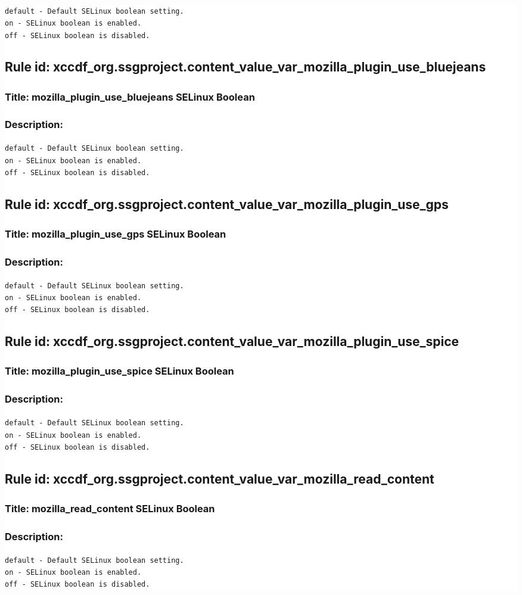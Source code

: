 ```
default - Default SELinux boolean setting.
on - SELinux boolean is enabled.
off - SELinux boolean is disabled.
```

## Rule id: xccdf\_org.ssgproject.content\_value\_var\_mozilla\_plugin\_use\_bluejeans
### Title: mozilla\_plugin\_use\_bluejeans SELinux Boolean
### Description:

```
default - Default SELinux boolean setting.
on - SELinux boolean is enabled.
off - SELinux boolean is disabled.
```

## Rule id: xccdf\_org.ssgproject.content\_value\_var\_mozilla\_plugin\_use\_gps
### Title: mozilla\_plugin\_use\_gps SELinux Boolean
### Description:

```
default - Default SELinux boolean setting.
on - SELinux boolean is enabled.
off - SELinux boolean is disabled.
```

## Rule id: xccdf\_org.ssgproject.content\_value\_var\_mozilla\_plugin\_use\_spice
### Title: mozilla\_plugin\_use\_spice SELinux Boolean
### Description:

```
default - Default SELinux boolean setting.
on - SELinux boolean is enabled.
off - SELinux boolean is disabled.
```

## Rule id: xccdf\_org.ssgproject.content\_value\_var\_mozilla\_read\_content
### Title: mozilla\_read\_content SELinux Boolean
### Description:

```
default - Default SELinux boolean setting.
on - SELinux boolean is enabled.
off - SELinux boolean is disabled.
```
